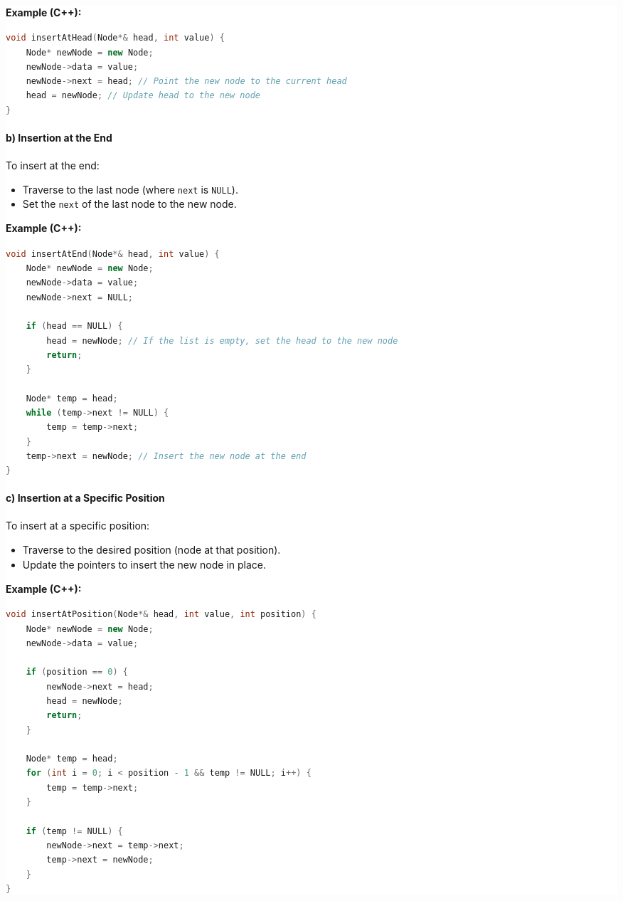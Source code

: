 **Example (C++):**

```cpp
void insertAtHead(Node*& head, int value) {
    Node* newNode = new Node;
    newNode->data = value;
    newNode->next = head; // Point the new node to the current head
    head = newNode; // Update head to the new node
}
```

#### **b) Insertion at the End**

To insert at the end:
- Traverse to the last node (where `next` is `NULL`).
- Set the `next` of the last node to the new node.

**Example (C++):**

```cpp
void insertAtEnd(Node*& head, int value) {
    Node* newNode = new Node;
    newNode->data = value;
    newNode->next = NULL;
    
    if (head == NULL) {
        head = newNode; // If the list is empty, set the head to the new node
        return;
    }

    Node* temp = head;
    while (temp->next != NULL) {
        temp = temp->next;
    }
    temp->next = newNode; // Insert the new node at the end
}
```

#### **c) Insertion at a Specific Position**

To insert at a specific position:
- Traverse to the desired position (node at that position).
- Update the pointers to insert the new node in place.

**Example (C++):**

```cpp
void insertAtPosition(Node*& head, int value, int position) {
    Node* newNode = new Node;
    newNode->data = value;

    if (position == 0) {
        newNode->next = head;
        head = newNode;
        return;
    }

    Node* temp = head;
    for (int i = 0; i < position - 1 && temp != NULL; i++) {
        temp = temp->next;
    }

    if (temp != NULL) {
        newNode->next = temp->next;
        temp->next = newNode;
    }
}
```
